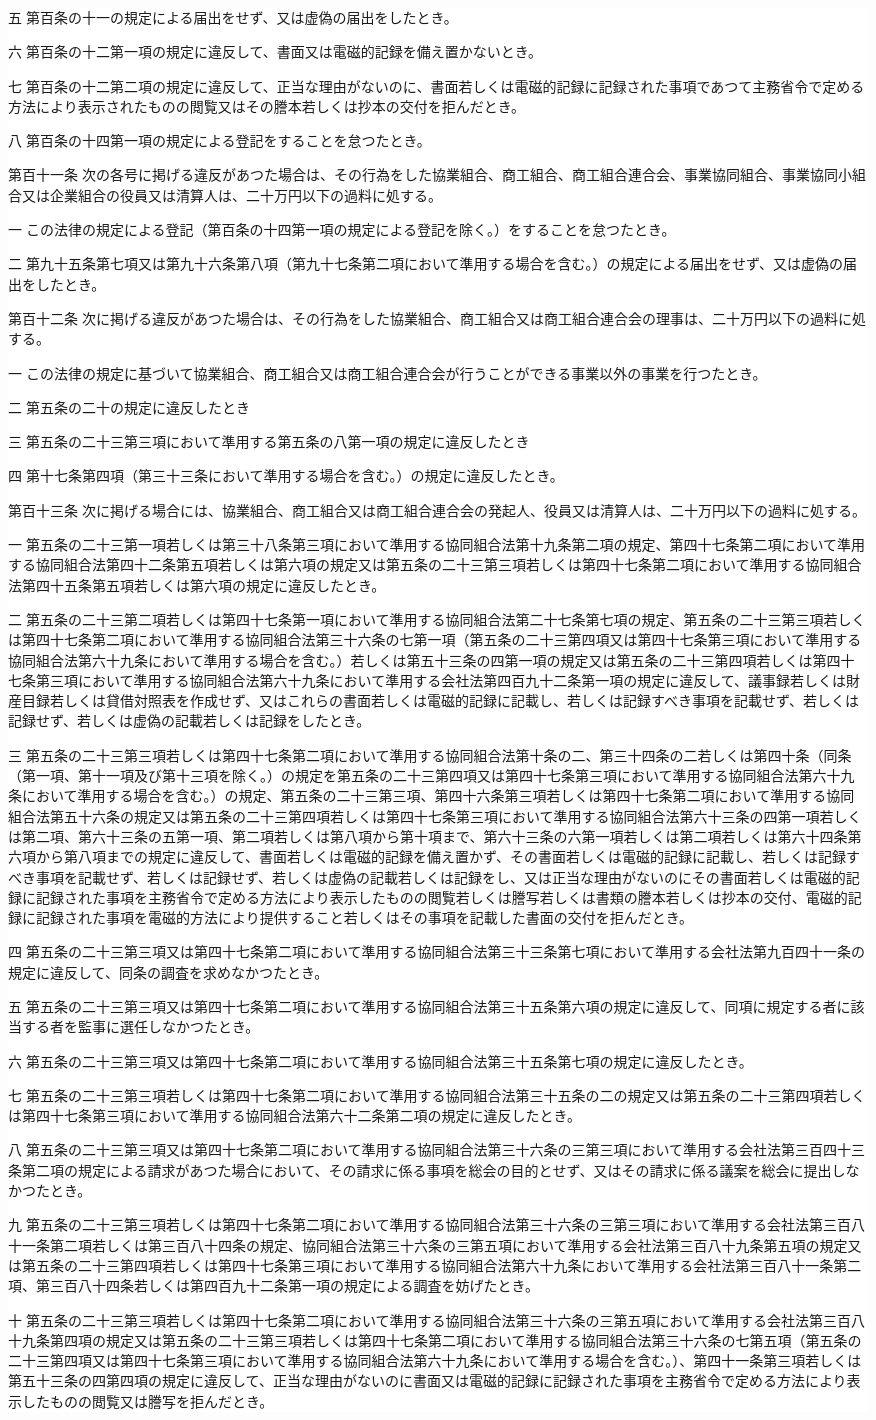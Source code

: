 五 第百条の十一の規定による届出をせず、又は虚偽の届出をしたとき。

六 第百条の十二第一項の規定に違反して、書面又は電磁的記録を備え置かないとき。

七 第百条の十二第二項の規定に違反して、正当な理由がないのに、書面若しくは電磁的記録に記録された事項であつて主務省令で定める方法により表示されたものの閲覧又はその謄本若しくは抄本の交付を拒んだとき。

八 第百条の十四第一項の規定による登記をすることを怠つたとき。

第百十一条 次の各号に掲げる違反があつた場合は、その行為をした協業組合、商工組合、商工組合連合会、事業協同組合、事業協同小組合又は企業組合の役員又は清算人は、二十万円以下の過料に処する。

一 この法律の規定による登記（第百条の十四第一項の規定による登記を除く。）をすることを怠つたとき。

二 第九十五条第七項又は第九十六条第八項（第九十七条第二項において準用する場合を含む。）の規定による届出をせず、又は虚偽の届出をしたとき。

第百十二条 次に掲げる違反があつた場合は、その行為をした協業組合、商工組合又は商工組合連合会の理事は、二十万円以下の過料に処する。

一 この法律の規定に基づいて協業組合、商工組合又は商工組合連合会が行うことができる事業以外の事業を行つたとき。

二 第五条の二十の規定に違反したとき

三 第五条の二十三第三項において準用する第五条の八第一項の規定に違反したとき

四 第十七条第四項（第三十三条において準用する場合を含む。）の規定に違反したとき。

第百十三条 次に掲げる場合には、協業組合、商工組合又は商工組合連合会の発起人、役員又は清算人は、二十万円以下の過料に処する。

一 第五条の二十三第一項若しくは第三十八条第三項において準用する協同組合法第十九条第二項の規定、第四十七条第二項において準用する協同組合法第四十二条第五項若しくは第六項の規定又は第五条の二十三第三項若しくは第四十七条第二項において準用する協同組合法第四十五条第五項若しくは第六項の規定に違反したとき。

二 第五条の二十三第二項若しくは第四十七条第一項において準用する協同組合法第二十七条第七項の規定、第五条の二十三第三項若しくは第四十七条第二項において準用する協同組合法第三十六条の七第一項（第五条の二十三第四項又は第四十七条第三項において準用する協同組合法第六十九条において準用する場合を含む。）若しくは第五十三条の四第一項の規定又は第五条の二十三第四項若しくは第四十七条第三項において準用する協同組合法第六十九条において準用する会社法第四百九十二条第一項の規定に違反して、議事録若しくは財産目録若しくは貸借対照表を作成せず、又はこれらの書面若しくは電磁的記録に記載し、若しくは記録すべき事項を記載せず、若しくは記録せず、若しくは虚偽の記載若しくは記録をしたとき。

三 第五条の二十三第三項若しくは第四十七条第二項において準用する協同組合法第十条の二、第三十四条の二若しくは第四十条（同条（第一項、第十一項及び第十三項を除く。）の規定を第五条の二十三第四項又は第四十七条第三項において準用する協同組合法第六十九条において準用する場合を含む。）の規定、第五条の二十三第三項、第四十六条第三項若しくは第四十七条第二項において準用する協同組合法第五十六条の規定又は第五条の二十三第四項若しくは第四十七条第三項において準用する協同組合法第六十三条の四第一項若しくは第二項、第六十三条の五第一項、第二項若しくは第八項から第十項まで、第六十三条の六第一項若しくは第二項若しくは第六十四条第六項から第八項までの規定に違反して、書面若しくは電磁的記録を備え置かず、その書面若しくは電磁的記録に記載し、若しくは記録すべき事項を記載せず、若しくは記録せず、若しくは虚偽の記載若しくは記録をし、又は正当な理由がないのにその書面若しくは電磁的記録に記録された事項を主務省令で定める方法により表示したものの閲覧若しくは謄写若しくは書類の謄本若しくは抄本の交付、電磁的記録に記録された事項を電磁的方法により提供すること若しくはその事項を記載した書面の交付を拒んだとき。

四 第五条の二十三第三項又は第四十七条第二項において準用する協同組合法第三十三条第七項において準用する会社法第九百四十一条の規定に違反して、同条の調査を求めなかつたとき。

五 第五条の二十三第三項又は第四十七条第二項において準用する協同組合法第三十五条第六項の規定に違反して、同項に規定する者に該当する者を監事に選任しなかつたとき。

六 第五条の二十三第三項又は第四十七条第二項において準用する協同組合法第三十五条第七項の規定に違反したとき。

七 第五条の二十三第三項若しくは第四十七条第二項において準用する協同組合法第三十五条の二の規定又は第五条の二十三第四項若しくは第四十七条第三項において準用する協同組合法第六十二条第二項の規定に違反したとき。

八 第五条の二十三第三項又は第四十七条第二項において準用する協同組合法第三十六条の三第三項において準用する会社法第三百四十三条第二項の規定による請求があつた場合において、その請求に係る事項を総会の目的とせず、又はその請求に係る議案を総会に提出しなかつたとき。

九 第五条の二十三第三項若しくは第四十七条第二項において準用する協同組合法第三十六条の三第三項において準用する会社法第三百八十一条第二項若しくは第三百八十四条の規定、協同組合法第三十六条の三第五項において準用する会社法第三百八十九条第五項の規定又は第五条の二十三第四項若しくは第四十七条第三項において準用する協同組合法第六十九条において準用する会社法第三百八十一条第二項、第三百八十四条若しくは第四百九十二条第一項の規定による調査を妨げたとき。

十 第五条の二十三第三項若しくは第四十七条第二項において準用する協同組合法第三十六条の三第五項において準用する会社法第三百八十九条第四項の規定又は第五条の二十三第三項若しくは第四十七条第二項において準用する協同組合法第三十六条の七第五項（第五条の二十三第四項又は第四十七条第三項において準用する協同組合法第六十九条において準用する場合を含む。）、第四十一条第三項若しくは第五十三条の四第四項の規定に違反して、正当な理由がないのに書面又は電磁的記録に記録された事項を主務省令で定める方法により表示したものの閲覧又は謄写を拒んだとき。
